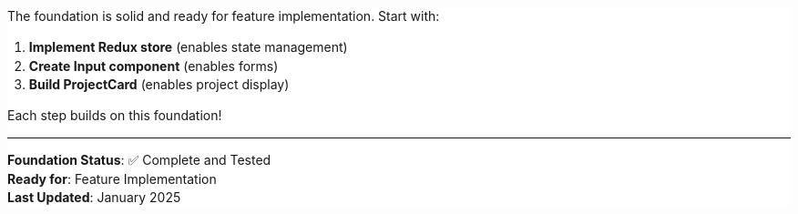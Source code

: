 The foundation is solid and ready for feature implementation. Start with:

1. **Implement Redux store** (enables state management)
2. **Create Input component** (enables forms)
3. **Build ProjectCard** (enables project display)

Each step builds on this foundation!

---

**Foundation Status**: ✅ Complete and Tested  
**Ready for**: Feature Implementation  
**Last Updated**: January 2025
